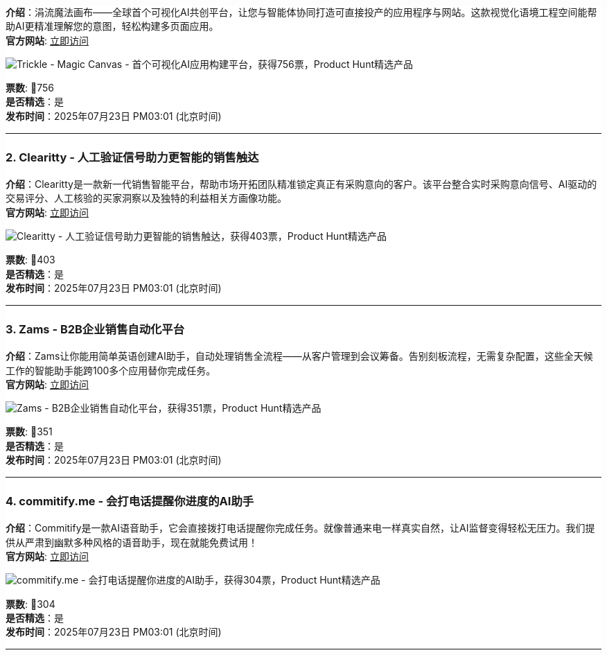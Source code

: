 **介绍**：涓流魔法画布——全球首个可视化AI共创平台，让您与智能体协同打造可直接投产的应用程序与网站。这款视觉化语境工程空间能帮助AI更精准理解您的意图，轻松构建多页面应用。  
**官方网站**: [立即访问](https://www.producthunt.com/r/WOLPRM5SXRZBOU?utm_campaign=producthunt-api&utm_medium=api-v2&utm_source=Application%3A+prohunt+%28ID%3A+197029%29)  

![Trickle - Magic Canvas  - 首个可视化AI应用构建平台，获得756票，Product Hunt精选产品](https://ph-files.imgix.net/b801bdd0-33cf-4daa-8730-574f2aa13a5a.png?auto=format&w=800&h=400&fit=crop&q=85&fm=webp)

**票数**: 🔺756  
**是否精选**：是  
**发布时间**：2025年07月23日 PM03:01 (北京时间)

---

### 2. Clearitty - 人工验证信号助力更智能的销售触达

**介绍**：Clearitty是一款新一代销售智能平台，帮助市场开拓团队精准锁定真正有采购意向的客户。该平台整合实时采购意向信号、AI驱动的交易评分、人工核验的买家洞察以及独特的利益相关方画像功能。  
**官方网站**: [立即访问](https://www.producthunt.com/r/KKVSULZFU2F6SY?utm_campaign=producthunt-api&utm_medium=api-v2&utm_source=Application%3A+prohunt+%28ID%3A+197029%29)  

![Clearitty - 人工验证信号助力更智能的销售触达，获得403票，Product Hunt精选产品](https://ph-files.imgix.net/1757c87b-2c05-4c2f-b21a-0772bd5e97da.png?auto=format&w=800&h=400&fit=crop&q=85&fm=webp)

**票数**: 🔺403  
**是否精选**：是  
**发布时间**：2025年07月23日 PM03:01 (北京时间)

---

### 3. Zams - B2B企业销售自动化平台

**介绍**：Zams让你能用简单英语创建AI助手，自动处理销售全流程——从客户管理到会议筹备。告别刻板流程，无需复杂配置，这些全天候工作的智能助手能跨100多个应用替你完成任务。  
**官方网站**: [立即访问](https://www.producthunt.com/r/M5ZR7A752ZENZR?utm_campaign=producthunt-api&utm_medium=api-v2&utm_source=Application%3A+prohunt+%28ID%3A+197029%29)  

![Zams - B2B企业销售自动化平台，获得351票，Product Hunt精选产品](https://ph-files.imgix.net/9850bafa-2137-44ab-94e0-434dc39f31f3.png?auto=format&w=800&h=400&fit=crop&q=85&fm=webp)

**票数**: 🔺351  
**是否精选**：是  
**发布时间**：2025年07月23日 PM03:01 (北京时间)

---

### 4. commitify.me - 会打电话提醒你进度的AI助手

**介绍**：Commitify是一款AI语音助手，它会直接拨打电话提醒你完成任务。就像普通来电一样真实自然，让AI监督变得轻松无压力。我们提供从严肃到幽默多种风格的语音助手，现在就能免费试用！  
**官方网站**: [立即访问](https://www.producthunt.com/r/SJZHJ7ULFU7UZZ?utm_campaign=producthunt-api&utm_medium=api-v2&utm_source=Application%3A+prohunt+%28ID%3A+197029%29)  

![commitify.me - 会打电话提醒你进度的AI助手，获得304票，Product Hunt精选产品](https://ph-files.imgix.net/567cde3c-77f5-4d27-9621-b6ee1b654627.png?auto=format&w=800&h=400&fit=crop&q=85&fm=webp)

**票数**: 🔺304  
**是否精选**：是  
**发布时间**：2025年07月23日 PM03:01 (北京时间)

---
